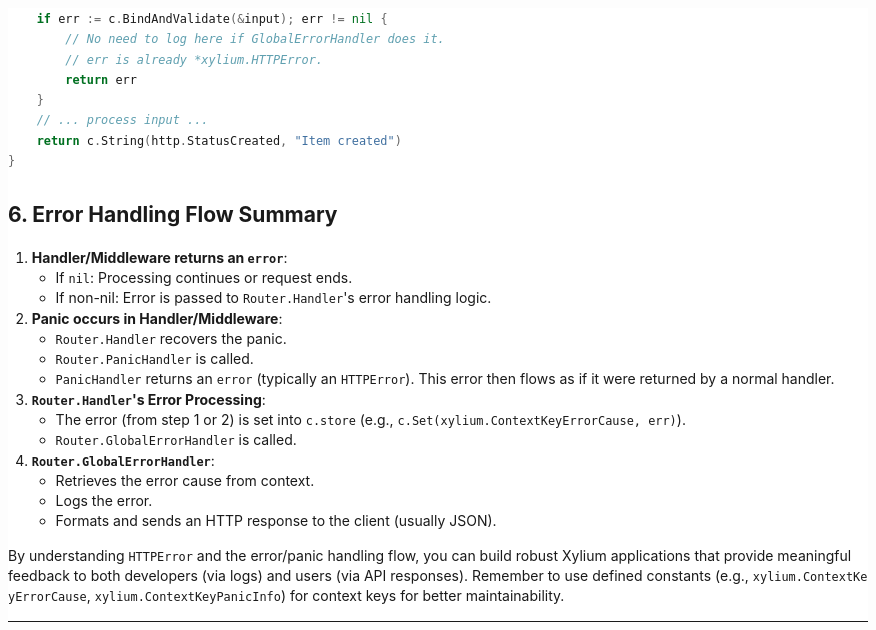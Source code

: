 ```go
    if err := c.BindAndValidate(&input); err != nil {
        // No need to log here if GlobalErrorHandler does it.
        // err is already *xylium.HTTPError.
        return err 
    }
    // ... process input ...
    return c.String(http.StatusCreated, "Item created")
}
```

## 6. Error Handling Flow Summary

1.  **Handler/Middleware returns an `error`**:
    *   If `nil`: Processing continues or request ends.
    *   If non-nil: Error is passed to `Router.Handler`'s error handling logic.
2.  **Panic occurs in Handler/Middleware**:
    *   `Router.Handler` recovers the panic.
    *   `Router.PanicHandler` is called.
    *   `PanicHandler` returns an `error` (typically an `HTTPError`). This error then flows as if it were returned by a normal handler.
3.  **`Router.Handler`'s Error Processing**:
    *   The error (from step 1 or 2) is set into `c.store` (e.g., `c.Set(xylium.ContextKeyErrorCause, err)`).
    *   `Router.GlobalErrorHandler` is called.
4.  **`Router.GlobalErrorHandler`**:
    *   Retrieves the error cause from context.
    *   Logs the error.
    *   Formats and sends an HTTP response to the client (usually JSON).

By understanding `HTTPError` and the error/panic handling flow, you can build robust Xylium applications that provide meaningful feedback to both developers (via logs) and users (via API responses). Remember to use defined constants (e.g., `xylium.ContextKeyErrorCause`, `xylium.ContextKeyPanicInfo`) for context keys for better maintainability.

---
